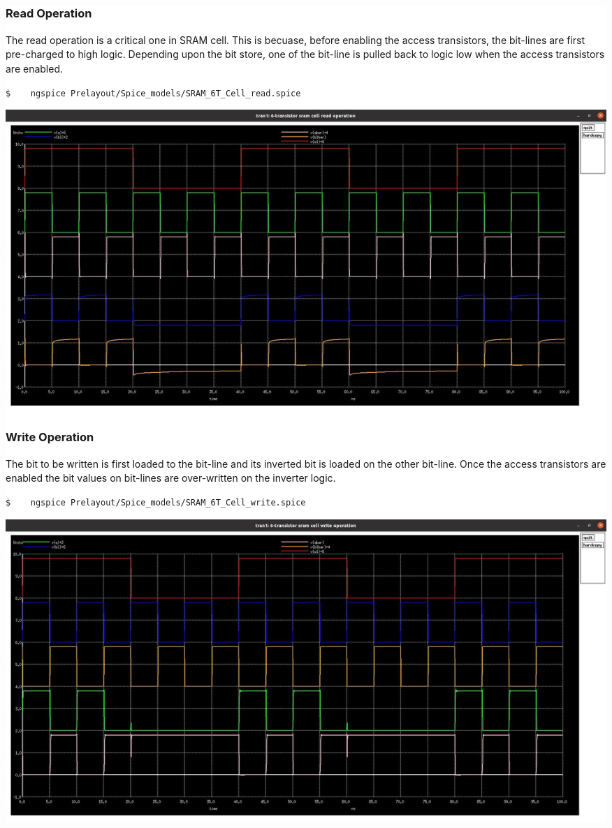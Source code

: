### Read Operation
  The read operation is a critical one in SRAM cell. This is becuase, before enabling the access transistors, the bit-lines are first pre-charged to high logic. Depending upon the bit store, one of the bit-line is pulled back to logic low when the access transistors are enabled. 

	$    ngspice Prelayout/Spice_models/SRAM_6T_Cell_read.spice

  <img src="Prelayout/Simulations/sram_cell_6T_read_waveform.JPG">

### Write Operation
  The bit to be written is first loaded to the bit-line and its inverted bit is loaded on the other bit-line. Once the access transistors are enabled the bit values on bit-lines are over-written on the inverter logic.

	$    ngspice Prelayout/Spice_models/SRAM_6T_Cell_write.spice

  <img src="Prelayout/Simulations/sram_cell_6T_write_waveform.JPG">
